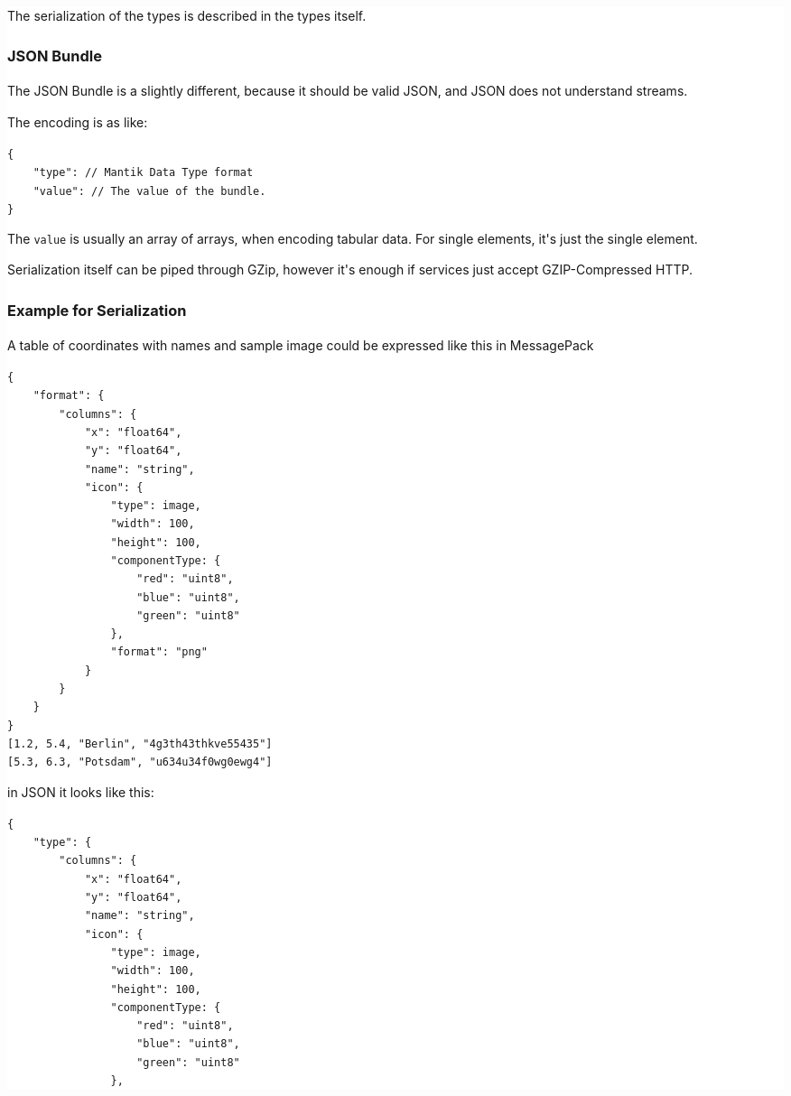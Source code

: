 The serialization of the types is described in the types itself.

### JSON Bundle

The JSON Bundle is a slightly different, because it should be valid JSON, and JSON does not understand streams.

The encoding is as like:

```
{
    "type": // Mantik Data Type format
    "value": // The value of the bundle.
}
```
The `value` is usually an array of arrays, when encoding tabular data.
For single elements, it's just the single element.

Serialization itself can be piped through GZip, however it's enough if services just accept
GZIP-Compressed HTTP.

### Example for Serialization

A table of coordinates with names and sample image could be expressed like this in MessagePack

```
{
    "format": {
        "columns": {
            "x": "float64",
            "y": "float64",
            "name": "string",
            "icon": {
                "type": image,
                "width": 100,
                "height": 100,
                "componentType: {
                    "red": "uint8",
                    "blue": "uint8",
                    "green": "uint8"
                },
                "format": "png"
            }
        }
    }   
}
[1.2, 5.4, "Berlin", "4g3th43thkve55435"]
[5.3, 6.3, "Potsdam", "u634u34f0wg0ewg4"]
```

in JSON it looks like this: 
```
{
    "type": {
        "columns": {
            "x": "float64",
            "y": "float64",
            "name": "string",
            "icon": {
                "type": image,
                "width": 100,
                "height": 100,
                "componentType: {
                    "red": "uint8",
                    "blue": "uint8",
                    "green": "uint8"
                },
```